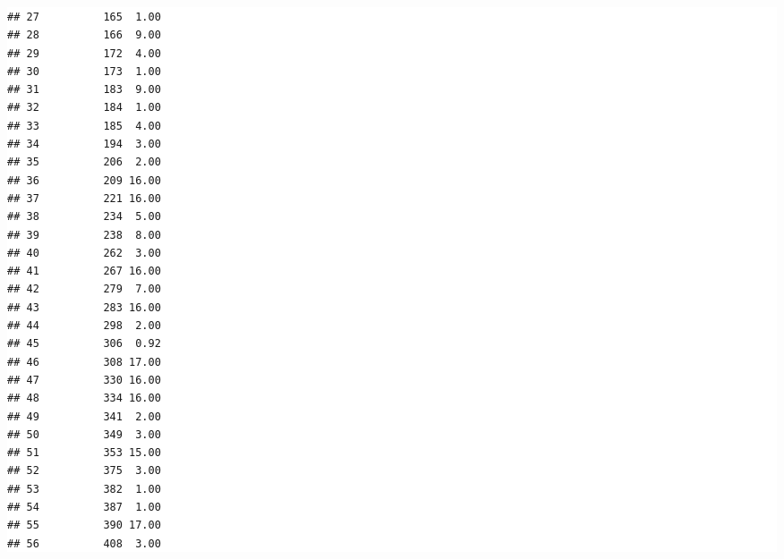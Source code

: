     ## 27          165  1.00
    ## 28          166  9.00
    ## 29          172  4.00
    ## 30          173  1.00
    ## 31          183  9.00
    ## 32          184  1.00
    ## 33          185  4.00
    ## 34          194  3.00
    ## 35          206  2.00
    ## 36          209 16.00
    ## 37          221 16.00
    ## 38          234  5.00
    ## 39          238  8.00
    ## 40          262  3.00
    ## 41          267 16.00
    ## 42          279  7.00
    ## 43          283 16.00
    ## 44          298  2.00
    ## 45          306  0.92
    ## 46          308 17.00
    ## 47          330 16.00
    ## 48          334 16.00
    ## 49          341  2.00
    ## 50          349  3.00
    ## 51          353 15.00
    ## 52          375  3.00
    ## 53          382  1.00
    ## 54          387  1.00
    ## 55          390 17.00
    ## 56          408  3.00